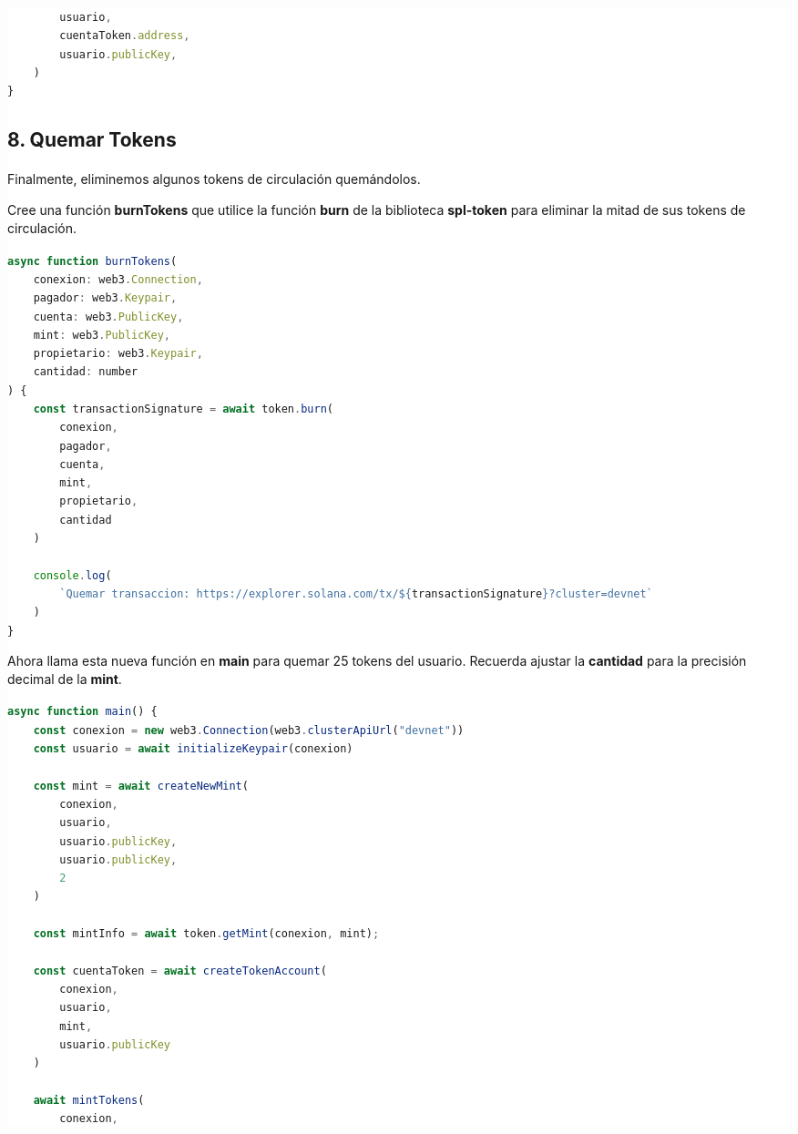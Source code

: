 ```Javascript
        usuario,
        cuentaToken.address,
        usuario.publicKey,
    )
}
```

## 8. Quemar Tokens

Finalmente, eliminemos algunos tokens de circulación quemándolos.

Cree una función **burnTokens** que utilice la función **burn** de la biblioteca **spl-token** para eliminar la mitad de sus tokens de circulación.

```Javascript
async function burnTokens(
    conexion: web3.Connection,
    pagador: web3.Keypair,
    cuenta: web3.PublicKey,
    mint: web3.PublicKey,
    propietario: web3.Keypair,
    cantidad: number
) {
    const transactionSignature = await token.burn(
        conexion,
        pagador,
        cuenta,
        mint,
        propietario,
        cantidad
    )

    console.log(
        `Quemar transaccion: https://explorer.solana.com/tx/${transactionSignature}?cluster=devnet`
    )
}
```

Ahora llama esta nueva función en **main** para quemar 25 tokens del usuario. Recuerda ajustar la **cantidad** para la precisión decimal de la **mint**.

```Javascript
async function main() {
    const conexion = new web3.Connection(web3.clusterApiUrl("devnet"))
    const usuario = await initializeKeypair(conexion)

    const mint = await createNewMint(
        conexion,
        usuario,
        usuario.publicKey,
        usuario.publicKey,
        2
    )

    const mintInfo = await token.getMint(conexion, mint);

    const cuentaToken = await createTokenAccount(
        conexion,
        usuario,
        mint,
        usuario.publicKey
    )

    await mintTokens(
        conexion,
```